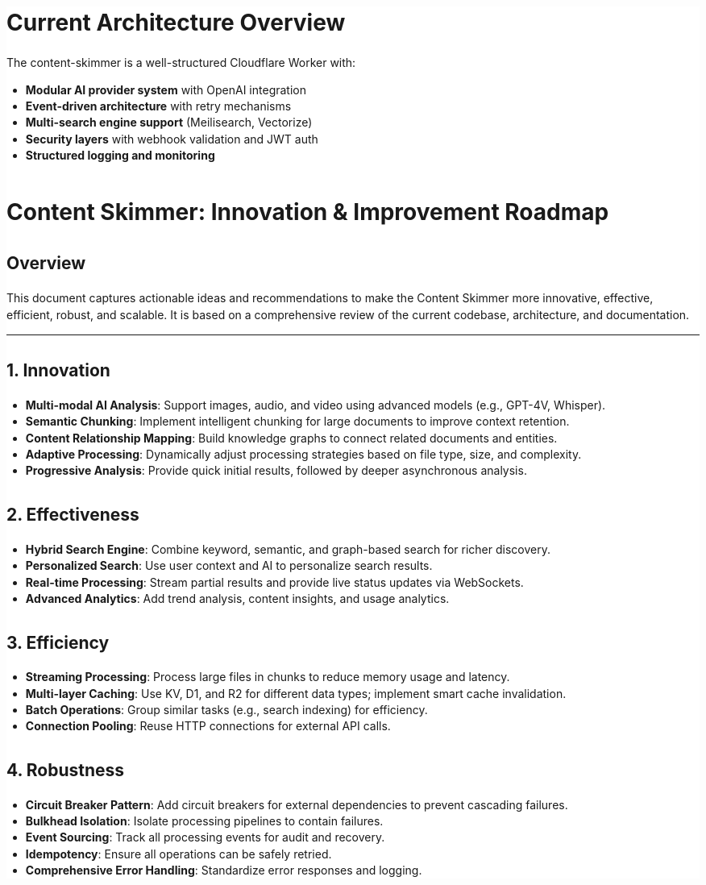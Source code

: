 # Current Architecture Overview

The content-skimmer is a well-structured Cloudflare Worker with:

- **Modular AI provider system** with OpenAI integration
- **Event-driven architecture** with retry mechanisms
- **Multi-search engine support** (Meilisearch, Vectorize)
- **Security layers** with webhook validation and JWT auth
- **Structured logging and monitoring**

# Content Skimmer: Innovation & Improvement Roadmap

## Overview
This document captures actionable ideas and recommendations to make the Content Skimmer more innovative, effective, efficient, robust, and scalable. It is based on a comprehensive review of the current codebase, architecture, and documentation.

---

## 1. Innovation
- **Multi-modal AI Analysis**: Support images, audio, and video using advanced models (e.g., GPT-4V, Whisper).
- **Semantic Chunking**: Implement intelligent chunking for large documents to improve context retention.
- **Content Relationship Mapping**: Build knowledge graphs to connect related documents and entities.
- **Adaptive Processing**: Dynamically adjust processing strategies based on file type, size, and complexity.
- **Progressive Analysis**: Provide quick initial results, followed by deeper asynchronous analysis.

## 2. Effectiveness
- **Hybrid Search Engine**: Combine keyword, semantic, and graph-based search for richer discovery.
- **Personalized Search**: Use user context and AI to personalize search results.
- **Real-time Processing**: Stream partial results and provide live status updates via WebSockets.
- **Advanced Analytics**: Add trend analysis, content insights, and usage analytics.

## 3. Efficiency
- **Streaming Processing**: Process large files in chunks to reduce memory usage and latency.
- **Multi-layer Caching**: Use KV, D1, and R2 for different data types; implement smart cache invalidation.
- **Batch Operations**: Group similar tasks (e.g., search indexing) for efficiency.
- **Connection Pooling**: Reuse HTTP connections for external API calls.

## 4. Robustness
- **Circuit Breaker Pattern**: Add circuit breakers for external dependencies to prevent cascading failures.
- **Bulkhead Isolation**: Isolate processing pipelines to contain failures.
- **Event Sourcing**: Track all processing events for audit and recovery.
- **Idempotency**: Ensure all operations can be safely retried.
- **Comprehensive Error Handling**: Standardize error responses and logging.
